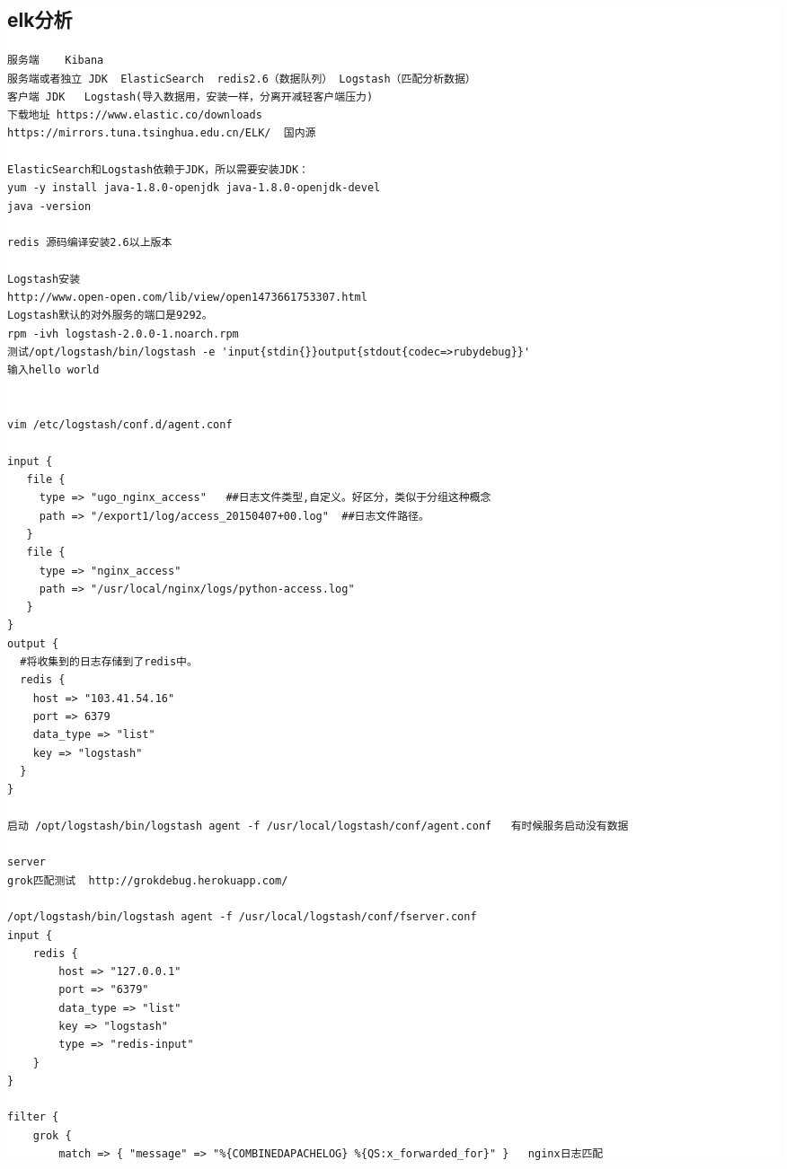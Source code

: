 ## elk分析
```
服务端    Kibana
服务端或者独立 JDK  ElasticSearch  redis2.6（数据队列） Logstash（匹配分析数据）
客户端 JDK   Logstash(导入数据用，安装一样，分离开减轻客户端压力)
下载地址 https://www.elastic.co/downloads
https://mirrors.tuna.tsinghua.edu.cn/ELK/  国内源

ElasticSearch和Logstash依赖于JDK，所以需要安装JDK：
yum -y install java-1.8.0-openjdk java-1.8.0-openjdk-devel
java -version

redis 源码编译安装2.6以上版本 

Logstash安装
http://www.open-open.com/lib/view/open1473661753307.html
Logstash默认的对外服务的端口是9292。
rpm -ivh logstash-2.0.0-1.noarch.rpm
测试/opt/logstash/bin/logstash -e 'input{stdin{}}output{stdout{codec=>rubydebug}}'
输入hello world


vim /etc/logstash/conf.d/agent.conf

input {
   file {
     type => "ugo_nginx_access"   ##日志文件类型,自定义。好区分，类似于分组这种概念
     path => "/export1/log/access_20150407+00.log"  ##日志文件路径。
   }
   file {
     type => "nginx_access"
     path => "/usr/local/nginx/logs/python-access.log"
   }
}
output {
  #将收集到的日志存储到了redis中。
  redis {
    host => "103.41.54.16"   
    port => 6379
    data_type => "list"
    key => "logstash"
  }
}

启动 /opt/logstash/bin/logstash agent -f /usr/local/logstash/conf/agent.conf   有时候服务启动没有数据

server
grok匹配测试  http://grokdebug.herokuapp.com/

/opt/logstash/bin/logstash agent -f /usr/local/logstash/conf/fserver.conf
input {
    redis {
        host => "127.0.0.1"
        port => "6379"
        data_type => "list"
        key => "logstash"
        type => "redis-input"
    }
}

filter {
    grok {
        match => { "message" => "%{COMBINEDAPACHELOG} %{QS:x_forwarded_for}" }   nginx日志匹配
```